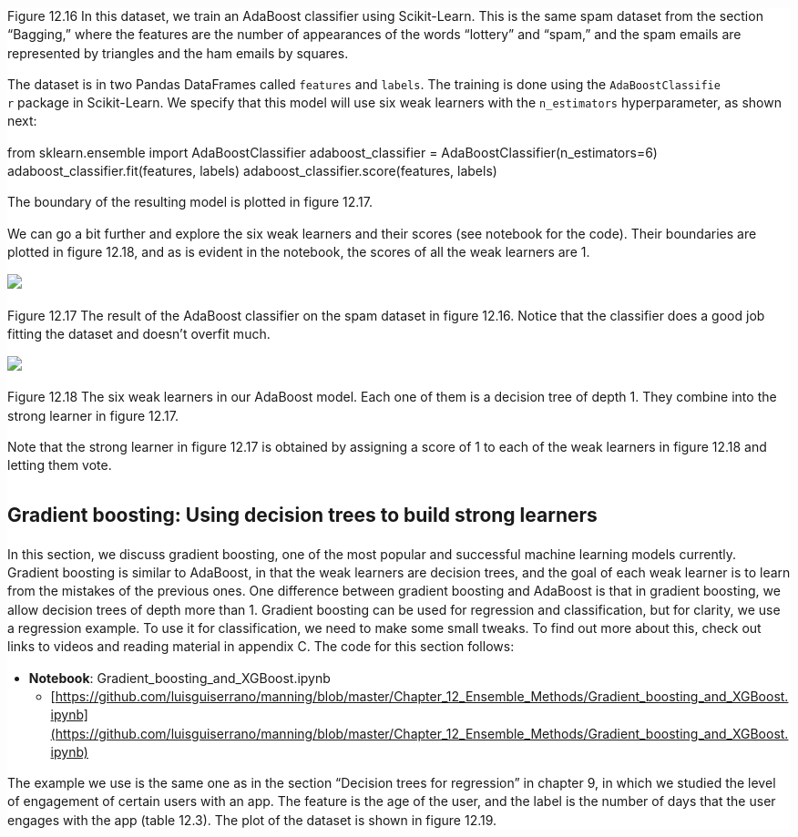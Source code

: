 Figure 12.16 In this dataset, we train an AdaBoost classifier using Scikit-Learn. This is the same spam dataset from the section “Bagging,” where the features are the number of appearances of the words “lottery” and “spam,” and the spam emails are represented by triangles and the ham emails by squares.

The dataset is in two Pandas DataFrames called `features` and `labels`. The training is done using the `AdaBoostClassifier` package in Scikit-Learn. We specify that this model will use six weak learners with the `n_estimators` hyperparameter, as shown next:

from sklearn.ensemble import AdaBoostClassifier
adaboost_classifier = AdaBoostClassifier(n_estimators=6)
adaboost_classifier.fit(features, labels)
adaboost_classifier.score(features, labels)

The boundary of the resulting model is plotted in figure 12.17.

We can go a bit further and explore the six weak learners and their scores (see notebook for the code). Their boundaries are plotted in figure 12.18, and as is evident in the notebook, the scores of all the weak learners are 1.

![](https://learning.oreilly.com/api/v2/epubs/urn:orm:book:9781617295911/files/Images/12-17.png)

Figure 12.17 The result of the AdaBoost classifier on the spam dataset in figure 12.16. Notice that the classifier does a good job fitting the dataset and doesn’t overfit much.

![](https://learning.oreilly.com/api/v2/epubs/urn:orm:book:9781617295911/files/Images/12-18.png)

Figure 12.18 The six weak learners in our AdaBoost model. Each one of them is a decision tree of depth 1. They combine into the strong learner in figure 12.17.

Note that the strong learner in figure 12.17 is obtained by assigning a score of 1 to each of the weak learners in figure 12.18 and letting them vote.

## Gradient boosting: Using decision trees to build strong learners

In this section, we discuss gradient boosting, one of the most popular and successful machine learning models currently. Gradient boosting is similar to AdaBoost, in that the weak learners are decision trees, and the goal of each weak learner is to learn from the mistakes of the previous ones. One difference between gradient boosting and AdaBoost is that in gradient boosting, we allow decision trees of depth more than 1. Gradient boosting can be used for regression and classification, but for clarity, we use a regression example. To use it for classification, we need to make some small tweaks. To find out more about this, check out links to videos and reading material in appendix C. The code for this section follows:

- **Notebook**: Gradient_boosting_and_XGBoost.ipynb
    - [https://github.com/luisguiserrano/manning/blob/master/Chapter_12_Ensemble_Methods/Gradient_boosting_and_XGBoost.ipynb](https://github.com/luisguiserrano/manning/blob/master/Chapter_12_Ensemble_Methods/Gradient_boosting_and_XGBoost.ipynb)

The example we use is the same one as in the section “Decision trees for regression” in chapter 9, in which we studied the level of engagement of certain users with an app. The feature is the age of the user, and the label is the number of days that the user engages with the app (table 12.3). The plot of the dataset is shown in figure 12.19.
